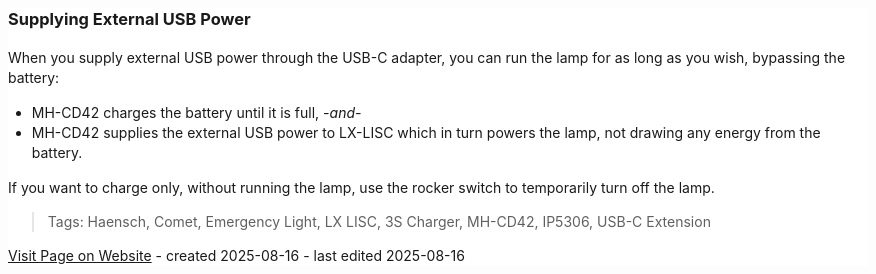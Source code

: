 
### Supplying External USB Power

When you supply external USB power through the USB-C adapter, you can run the lamp for as long as you wish, bypassing the battery:

* MH-CD42 charges the battery until it is full, *-and-*
* MH-CD42 supplies the external USB power to LX-LISC which in turn powers the lamp, not drawing any energy from the battery.

If you want to charge only, without running the lamp, use the rocker switch to temporarily turn off the lamp.

> Tags: Haensch, Comet, Emergency Light, LX LISC, 3S Charger, MH-CD42, IP5306, USB-C Extension

[Visit Page on Website](https://done.land/components/power/powersupplies/battery/chargers/charge-discharge/ip5306/mh-cd42/portableemergencylight?141832081417255915) - created 2025-08-16 - last edited 2025-08-16
